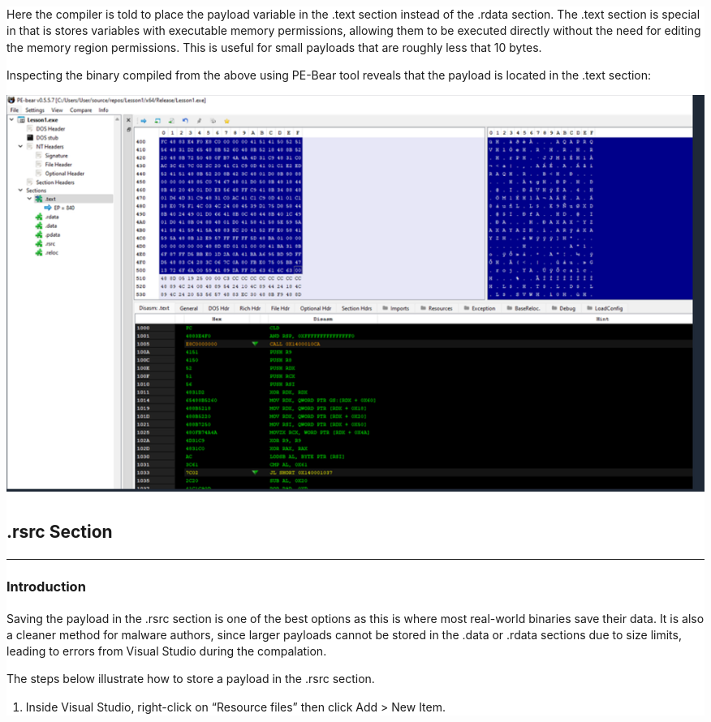 Here the compiler is told to place the payload variable in the .text section instead of the .rdata section. The .text section is special in that is stores variables with executable memory permissions, allowing them to be executed directly without the need for editing the memory region permissions. This is useful for small payloads that are roughly less that 10 bytes.

Inspecting the binary compiled from the above using PE-Bear tool reveals that the payload is located in the .text section:

![Untitled](../assets/images/Payload%20Placement/Untitled%204.png)

## .rsrc Section

---

### Introduction

Saving the payload in the .rsrc section is one of the best options as this is where most real-world binaries save their data. It is also a cleaner method for malware authors, since larger payloads cannot be stored in the .data or .rdata sections due to size limits, leading to errors from Visual Studio during the compalation.

The steps below illustrate how to store a payload in the .rsrc section.

1. Inside Visual Studio, right-click on “Resource files” then click Add > New Item.
